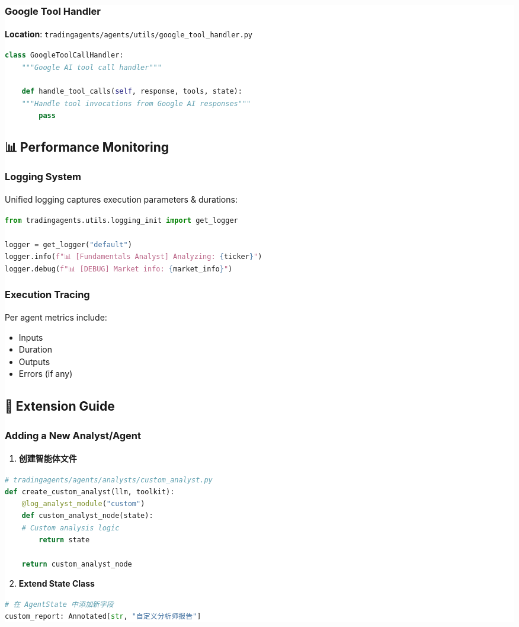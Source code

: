 ### Google Tool Handler
**Location**: `tradingagents/agents/utils/google_tool_handler.py`

```python
class GoogleToolCallHandler:
    """Google AI tool call handler"""
    
    def handle_tool_calls(self, response, tools, state):
    """Handle tool invocations from Google AI responses"""
        pass
```

## 📊 Performance Monitoring

### Logging System
Unified logging captures execution parameters & durations:

```python
from tradingagents.utils.logging_init import get_logger

logger = get_logger("default")
logger.info(f"📊 [Fundamentals Analyst] Analyzing: {ticker}")
logger.debug(f"📊 [DEBUG] Market info: {market_info}")
```

### Execution Tracing
Per agent metrics include:
- Inputs
- Duration
- Outputs
- Errors (if any)

## 🚀 Extension Guide

### Adding a New Analyst/Agent

1. **创建智能体文件**
```python
# tradingagents/agents/analysts/custom_analyst.py
def create_custom_analyst(llm, toolkit):
    @log_analyst_module("custom")
    def custom_analyst_node(state):
    # Custom analysis logic
        return state
    
    return custom_analyst_node
```

2. **Extend State Class**
```python
# 在 AgentState 中添加新字段
custom_report: Annotated[str, "自定义分析师报告"]
```
